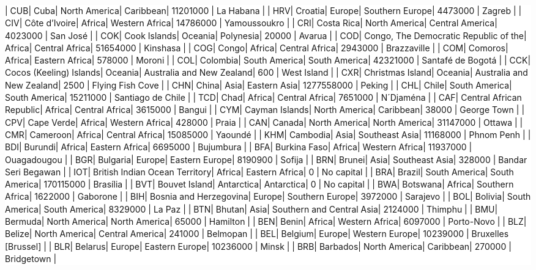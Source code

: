| CUB| Cuba| North America| Caribbean| 11201000 | La Habana |
| HRV| Croatia| Europe| Southern Europe| 4473000 | Zagreb |
| CIV| Côte d’Ivoire| Africa| Western Africa| 14786000 | Yamoussoukro |
| CRI| Costa Rica| North America| Central America| 4023000 | San José |
| COK| Cook Islands| Oceania| Polynesia| 20000 | Avarua |
| COD| Congo, The Democratic Republic of the| Africa| Central Africa| 51654000 | Kinshasa |
| COG| Congo| Africa| Central Africa| 2943000 | Brazzaville |
| COM| Comoros| Africa| Eastern Africa| 578000 | Moroni |
| COL| Colombia| South America| South America| 42321000 | Santafé de Bogotá |
| CCK| Cocos (Keeling) Islands| Oceania| Australia and New Zealand| 600 | West Island |
| CXR| Christmas Island| Oceania| Australia and New Zealand| 2500 | Flying Fish Cove |
| CHN| China| Asia| Eastern Asia| 1277558000 | Peking |
| CHL| Chile| South America| South America| 15211000 | Santiago de Chile |
| TCD| Chad| Africa| Central Africa| 7651000 | N´Djaména |
| CAF| Central African Republic| Africa| Central Africa| 3615000 | Bangui |
| CYM| Cayman Islands| North America| Caribbean| 38000 | George Town |
| CPV| Cape Verde| Africa| Western Africa| 428000 | Praia |
| CAN| Canada| North America| North America| 31147000 | Ottawa |
| CMR| Cameroon| Africa| Central Africa| 15085000 | Yaoundé |
| KHM| Cambodia| Asia| Southeast Asia| 11168000 | Phnom Penh |
| BDI| Burundi| Africa| Eastern Africa| 6695000 | Bujumbura |
| BFA| Burkina Faso| Africa| Western Africa| 11937000 | Ouagadougou |
| BGR| Bulgaria| Europe| Eastern Europe| 8190900 | Sofija |
| BRN| Brunei| Asia| Southeast Asia| 328000 | Bandar Seri Begawan |
| IOT| British Indian Ocean Territory| Africa| Eastern Africa| 0 | No capital |
| BRA| Brazil| South America| South America| 170115000 | Brasília |
| BVT| Bouvet Island| Antarctica| Antarctica| 0 | No capital |
| BWA| Botswana| Africa| Southern Africa| 1622000 | Gaborone |
| BIH| Bosnia and Herzegovina| Europe| Southern Europe| 3972000 | Sarajevo |
| BOL| Bolivia| South America| South America| 8329000 | La Paz |
| BTN| Bhutan| Asia| Southern and Central Asia| 2124000 | Thimphu |
| BMU| Bermuda| North America| North America| 65000 | Hamilton |
| BEN| Benin| Africa| Western Africa| 6097000 | Porto-Novo |
| BLZ| Belize| North America| Central America| 241000 | Belmopan |
| BEL| Belgium| Europe| Western Europe| 10239000 | Bruxelles [Brussel] |
| BLR| Belarus| Europe| Eastern Europe| 10236000 | Minsk |
| BRB| Barbados| North America| Caribbean| 270000 | Bridgetown |